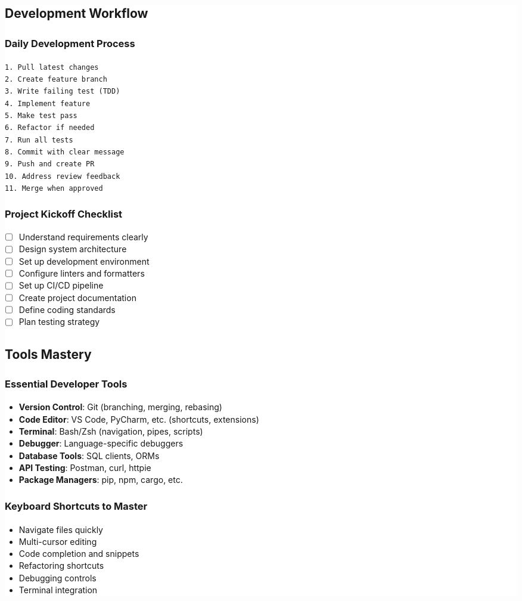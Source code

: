 ## Development Workflow

### Daily Development Process
```
1. Pull latest changes
2. Create feature branch
3. Write failing test (TDD)
4. Implement feature
5. Make test pass
6. Refactor if needed
7. Run all tests
8. Commit with clear message
9. Push and create PR
10. Address review feedback
11. Merge when approved
```

### Project Kickoff Checklist
- [ ] Understand requirements clearly
- [ ] Design system architecture
- [ ] Set up development environment
- [ ] Configure linters and formatters
- [ ] Set up CI/CD pipeline
- [ ] Create project documentation
- [ ] Define coding standards
- [ ] Plan testing strategy

## Tools Mastery

### Essential Developer Tools
- **Version Control**: Git (branching, merging, rebasing)
- **Code Editor**: VS Code, PyCharm, etc. (shortcuts, extensions)
- **Terminal**: Bash/Zsh (navigation, pipes, scripts)
- **Debugger**: Language-specific debuggers
- **Database Tools**: SQL clients, ORMs
- **API Testing**: Postman, curl, httpie
- **Package Managers**: pip, npm, cargo, etc.

### Keyboard Shortcuts to Master
- Navigate files quickly
- Multi-cursor editing
- Code completion and snippets
- Refactoring shortcuts
- Debugging controls
- Terminal integration
